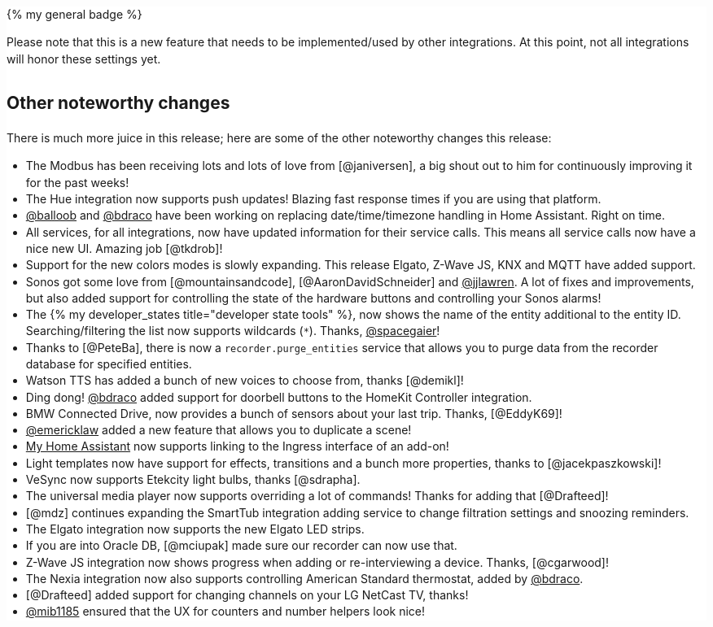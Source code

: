 {% my general badge %}

Please note that this is a new feature that needs to be implemented/used
by other integrations. At this point, not all integrations will honor these
settings yet.

## Other noteworthy changes

There is much more juice in this release; here are some of the other
noteworthy changes this release:

- The Modbus has been receiving lots and lots of love from [@janiversen],
  a big shout out to him for continuously improving it for the past weeks!
- The Hue integration now supports push updates! Blazing fast response times
  if you are using that platform.
- [@balloob] and [@bdraco] have been working on replacing date/time/timezone
  handling in Home Assistant. Right on time.
- All services, for all integrations, now have updated information for their
  service calls. This means all service calls now have a nice new UI.
  Amazing job [@tkdrob]!
- Support for the new colors modes is slowly expanding. This release
  Elgato, Z-Wave JS, KNX and MQTT have added support.
- Sonos got some love from [@mountainsandcode], [@AaronDavidSchneider] and
  [@jjlawren]. A lot of fixes and improvements, but also added support for
  controlling the state of the hardware buttons and controlling your Sonos
  alarms!
- The {% my developer_states title="developer state tools" %}, now shows the
  name of the entity additional to the entity ID. Searching/filtering the list
  now supports wildcards (`*`). Thanks, [@spacegaier]!
- Thanks to [@PeteBa], there is now a `recorder.purge_entities` service that
  allows you to purge data from the recorder database for specified entities.
- Watson TTS has added a bunch of new voices to choose from, thanks [@demikl]!
- Ding dong! [@bdraco] added support for doorbell buttons to the HomeKit
  Controller integration.
- BMW Connected Drive, now provides a bunch of sensors about your last trip.
  Thanks, [@EddyK69]!
- [@emericklaw] added a new feature that allows you to duplicate a scene!
- [My Home Assistant](https://my.home-assistant.io) now supports linking to
  the Ingress interface of an add-on!
- Light templates now have support for effects, transitions and a bunch
  more properties, thanks to [@jacekpaszkowski]!
- VeSync now supports Etekcity light bulbs, thanks [@sdrapha].
- The universal media player now supports overriding a lot of commands! Thanks
  for adding that [@Drafteed]!
- [@mdz] continues expanding the SmartTub integration adding service to
  change filtration settings and snoozing reminders.
- The Elgato integration now supports the new Elgato LED strips.
- If you are into Oracle DB, [@mciupak] made sure our recorder can now use that.
- Z-Wave JS integration now shows progress when adding or re-interviewing a
  device. Thanks, [@cgarwood]!
- The Nexia integration now also supports controlling American Standard
  thermostat, added by [@bdraco].
- [@Drafteed] added support for changing channels on your LG NetCast TV, thanks!
- [@mib1185] ensured that the UX for counters and number helpers look nice!


[@emericklaw]: https://github.com/emericklaw
[#51375]: https://github.com/home-assistant/core/pull/51375
[#51376]: https://github.com/home-assistant/core/pull/51376
[#51392]: https://github.com/home-assistant/core/pull/51392
[#51402]: https://github.com/home-assistant/core/pull/51402
[#51406]: https://github.com/home-assistant/core/pull/51406
[#51418]: https://github.com/home-assistant/core/pull/51418
[#51425]: https://github.com/home-assistant/core/pull/51425
[#51442]: https://github.com/home-assistant/core/pull/51442
[@Danielhiversen]: https://github.com/Danielhiversen
[@Jc2k]: https://github.com/Jc2k
[@bramkragten]: https://github.com/bramkragten
[@jjlawren]: https://github.com/jjlawren
[@mib1185]: https://github.com/mib1185
[@raman325]: https://github.com/raman325
[@spacegaier]: https://github.com/spacegaier
[fritz docs]: /integrations/fritz/
[frontend docs]: /integrations/frontend/
[homekit_controller docs]: /integrations/homekit_controller/
[shopping_list docs]: /integrations/shopping_list/
[sonos docs]: /integrations/sonos/
[tibber docs]: /integrations/tibber/
[zwave_js docs]: /integrations/zwave_js/
[#51277]: https://github.com/home-assistant/core/pull/51277
[#51452]: https://github.com/home-assistant/core/pull/51452
[#51453]: https://github.com/home-assistant/core/pull/51453
[#51459]: https://github.com/home-assistant/core/pull/51459
[#51473]: https://github.com/home-assistant/core/pull/51473
[#51477]: https://github.com/home-assistant/core/pull/51477
[#51483]: https://github.com/home-assistant/core/pull/51483
[#51486]: https://github.com/home-assistant/core/pull/51486
[#51487]: https://github.com/home-assistant/core/pull/51487
[@balloob]: https://github.com/balloob
[@bdraco]: https://github.com/bdraco
[@chemelli74]: https://github.com/chemelli74
[@farmio]: https://github.com/farmio
[@flz]: https://github.com/flz
[@frenck]: https://github.com/frenck
[@timmo001]: https://github.com/timmo001
[elgato docs]: /integrations/elgato/
[iaqualink docs]: /integrations/iaqualink/
[isy994 docs]: /integrations/isy994/
[knx docs]: /integrations/knx/
[lyric docs]: /integrations/lyric/
[modbus docs]: /integrations/modbus/
[samsungtv docs]: /integrations/samsungtv/
[#51466]: https://github.com/home-assistant/core/pull/51466
[#51491]: https://github.com/home-assistant/core/pull/51491
[#51499]: https://github.com/home-assistant/core/pull/51499
[#51503]: https://github.com/home-assistant/core/pull/51503
[#51505]: https://github.com/home-assistant/core/pull/51505
[#51507]: https://github.com/home-assistant/core/pull/51507
[#51519]: https://github.com/home-assistant/core/pull/51519
[#51522]: https://github.com/home-assistant/core/pull/51522
[#51527]: https://github.com/home-assistant/core/pull/51527
[#51538]: https://github.com/home-assistant/core/pull/51538
[#51542]: https://github.com/home-assistant/core/pull/51542
[#51556]: https://github.com/home-assistant/core/pull/51556
[#51559]: https://github.com/home-assistant/core/pull/51559
[#51565]: https://github.com/home-assistant/core/pull/51565
[#51582]: https://github.com/home-assistant/core/pull/51582
[#51587]: https://github.com/home-assistant/core/pull/51587
[@Danielhiversen]: https://github.com/Danielhiversen
[@RyuzakiKK]: https://github.com/RyuzakiKK
[@bachya]: https://github.com/bachya
[@bdraco]: https://github.com/bdraco
[@cyberjunky]: https://github.com/cyberjunky
[@emontnemery]: https://github.com/emontnemery
[@exxamalte]: https://github.com/exxamalte
[@felipediel]: https://github.com/felipediel
[@jjlawren]: https://github.com/jjlawren
[@pvizeli]: https://github.com/pvizeli
[@stephan192]: https://github.com/stephan192
[@timmo001]: https://github.com/timmo001
[asuswrt docs]: /integrations/asuswrt/
[broadlink docs]: /integrations/broadlink/
[dwd_weather_warnings docs]: /integrations/dwd_weather_warnings/
[garmin_connect docs]: /integrations/garmin_connect/
[geo_location docs]: /integrations/geo_location/
[ialarm docs]: /integrations/ialarm/
[isy994 docs]: /integrations/isy994/
[mqtt docs]: /integrations/mqtt/
[recollect_waste docs]: /integrations/recollect_waste/
[recorder docs]: /integrations/recorder/
[samsungtv docs]: /integrations/samsungtv/
[sonos docs]: /integrations/sonos/
[tibber docs]: /integrations/tibber/
[tod docs]: /integrations/tod/
[#51585]: https://github.com/home-assistant/core/pull/51585
[#51598]: https://github.com/home-assistant/core/pull/51598
[#51613]: https://github.com/home-assistant/core/pull/51613
[#51616]: https://github.com/home-assistant/core/pull/51616
[#51620]: https://github.com/home-assistant/core/pull/51620
[#51714]: https://github.com/home-assistant/core/pull/51714
[#51716]: https://github.com/home-assistant/core/pull/51716
[@bdraco]: https://github.com/bdraco
[@bieniu]: https://github.com/bieniu
[@blastoise186]: https://github.com/blastoise186
[@jjlawren]: https://github.com/jjlawren
[@pszafer]: https://github.com/pszafer
[ovo_energy docs]: /integrations/ovo_energy/
[plex docs]: /integrations/plex/
[samsungtv docs]: /integrations/samsungtv/
[shelly docs]: /integrations/shelly/
[sonos docs]: /integrations/sonos/
[#51730]: https://github.com/home-assistant/core/pull/51730
[#51797]: https://github.com/home-assistant/core/pull/51797
[#51799]: https://github.com/home-assistant/core/pull/51799
[#51804]: https://github.com/home-assistant/core/pull/51804
[@RyuzakiKK]: https://github.com/RyuzakiKK
[@cyberjunky]: https://github.com/cyberjunky
[@fredrike]: https://github.com/fredrike
[@ludeeus]: https://github.com/ludeeus
[daikin docs]: /integrations/daikin/
[garmin_connect docs]: /integrations/garmin_connect/
[ialarm docs]: /integrations/ialarm/
[#51868]: https://github.com/home-assistant/core/pull/51868
[#51889]: https://github.com/home-assistant/core/pull/51889
[#51911]: https://github.com/home-assistant/core/pull/51911
[#51926]: https://github.com/home-assistant/core/pull/51926
[#52031]: https://github.com/home-assistant/core/pull/52031
[#52039]: https://github.com/home-assistant/core/pull/52039
[#52040]: https://github.com/home-assistant/core/pull/52040
[@RobBie1221]: https://github.com/RobBie1221
[@balloob]: https://github.com/balloob
[@bieniu]: https://github.com/bieniu
[@djtimca]: https://github.com/djtimca
[@fredrike]: https://github.com/fredrike
[@jjlawren]: https://github.com/jjlawren
[@kantselovich]: https://github.com/kantselovich
[accuweather docs]: /integrations/accuweather/
[daikin docs]: /integrations/daikin/
[mobile_app docs]: /integrations/mobile_app/
[omnilogic docs]: /integrations/omnilogic/
[rfxtrx docs]: /integrations/rfxtrx/
[sonos docs]: /integrations/sonos/
[whois docs]: /integrations/whois/